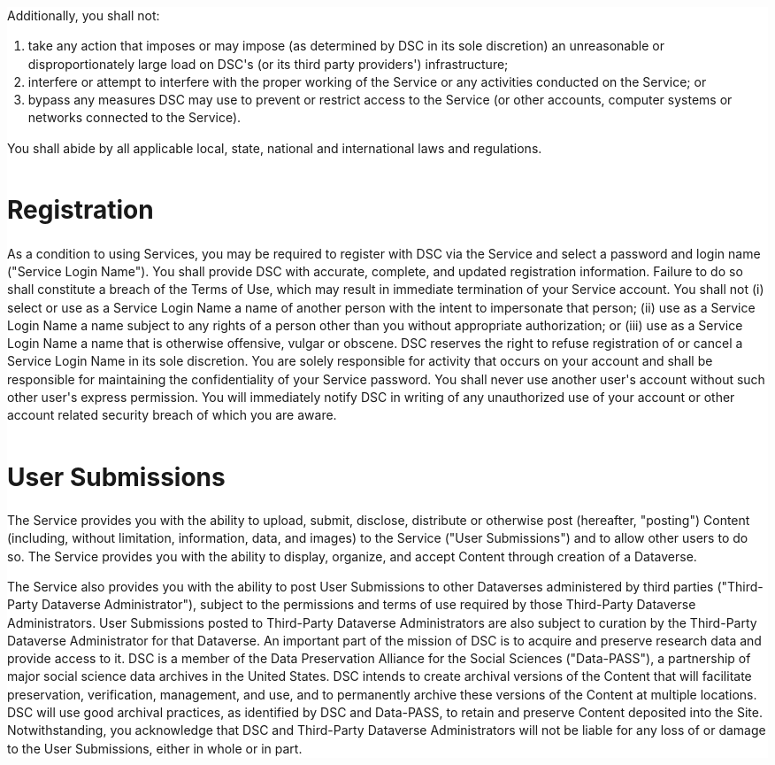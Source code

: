 Additionally, you shall not:

1.  take any action that imposes or may impose (as determined by DSC in
    its sole discretion) an unreasonable or disproportionately large
    load on DSC\'s (or its third party providers\') infrastructure;
2.  interfere or attempt to interfere with the proper working of the
    Service or any activities conducted on the Service; or
3.  bypass any measures DSC may use to prevent or restrict access to the
    Service (or other accounts, computer systems or networks connected
    to the Service).

You shall abide by all applicable local, state, national and
international laws and regulations.

Registration
============

As a condition to using Services, you may be required to register with
DSC via the Service and select a password and login name ("Service Login
Name"). You shall provide DSC with accurate, complete, and updated
registration information. Failure to do so shall constitute a breach of
the Terms of Use, which may result in immediate termination of your
Service account. You shall not (i) select or use as a Service Login Name
a name of another person with the intent to impersonate that person;
(ii) use as a Service Login Name a name subject to any rights of a
person other than you without appropriate authorization; or (iii) use as
a Service Login Name a name that is otherwise offensive, vulgar or
obscene. DSC reserves the right to refuse registration of or cancel a
Service Login Name in its sole discretion. You are solely responsible
for activity that occurs on your account and shall be responsible for
maintaining the confidentiality of your Service password. You shall
never use another user\'s account without such other user\'s express
permission. You will immediately notify DSC in writing of any
unauthorized use of your account or other account related security
breach of which you are aware.

User Submissions
================

The Service provides you with the ability to upload, submit, disclose,
distribute or otherwise post (hereafter, \"posting\") Content
(including, without limitation, information, data, and images) to the
Service (\"User Submissions\") and to allow other users to do so. The
Service provides you with the ability to display, organize, and accept
Content through creation of a Dataverse.

The Service also provides you with the ability to post User Submissions
to other Dataverses administered by third parties (\"Third-Party
Dataverse Administrator\"), subject to the permissions and terms of use
required by those Third-Party Dataverse Administrators. User Submissions
posted to Third-Party Dataverse Administrators are also subject to
curation by the Third-Party Dataverse Administrator for that Dataverse.
An important part of the mission of DSC is to acquire and preserve
research data and provide access to it. DSC is a member of the Data
Preservation Alliance for the Social Sciences ("Data-PASS"), a
partnership of major social science data archives in the United States.
DSC intends to create archival versions of the Content that will
facilitate preservation, verification, management, and use, and to
permanently archive these versions of the Content at multiple locations.
DSC will use good archival practices, as identified by DSC and
Data-PASS, to retain and preserve Content deposited into the Site.
Notwithstanding, you acknowledge that DSC and Third-Party Dataverse
Administrators will not be liable for any loss of or damage to the User
Submissions, either in whole or in part.
